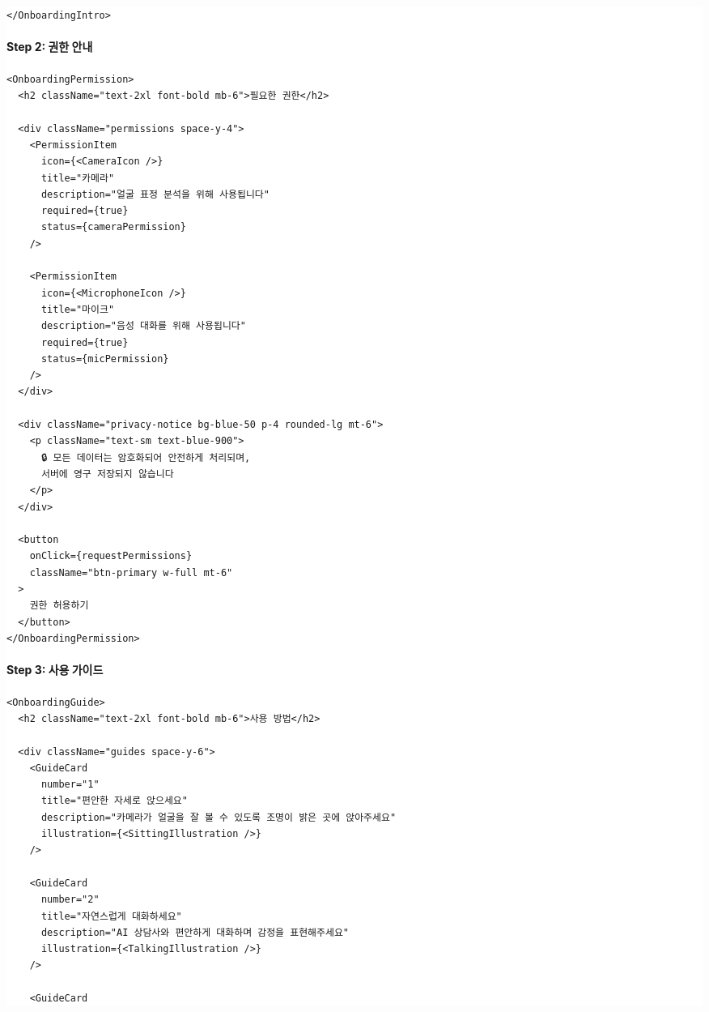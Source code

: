 ```tsx
</OnboardingIntro>
```

#### Step 2: 권한 안내

```tsx
<OnboardingPermission>
  <h2 className="text-2xl font-bold mb-6">필요한 권한</h2>

  <div className="permissions space-y-4">
    <PermissionItem
      icon={<CameraIcon />}
      title="카메라"
      description="얼굴 표정 분석을 위해 사용됩니다"
      required={true}
      status={cameraPermission}
    />

    <PermissionItem
      icon={<MicrophoneIcon />}
      title="마이크"
      description="음성 대화를 위해 사용됩니다"
      required={true}
      status={micPermission}
    />
  </div>

  <div className="privacy-notice bg-blue-50 p-4 rounded-lg mt-6">
    <p className="text-sm text-blue-900">
      🔒 모든 데이터는 암호화되어 안전하게 처리되며,
      서버에 영구 저장되지 않습니다
    </p>
  </div>

  <button
    onClick={requestPermissions}
    className="btn-primary w-full mt-6"
  >
    권한 허용하기
  </button>
</OnboardingPermission>
```

#### Step 3: 사용 가이드

```tsx
<OnboardingGuide>
  <h2 className="text-2xl font-bold mb-6">사용 방법</h2>

  <div className="guides space-y-6">
    <GuideCard
      number="1"
      title="편안한 자세로 앉으세요"
      description="카메라가 얼굴을 잘 볼 수 있도록 조명이 밝은 곳에 앉아주세요"
      illustration={<SittingIllustration />}
    />

    <GuideCard
      number="2"
      title="자연스럽게 대화하세요"
      description="AI 상담사와 편안하게 대화하며 감정을 표현해주세요"
      illustration={<TalkingIllustration />}
    />

    <GuideCard
```
